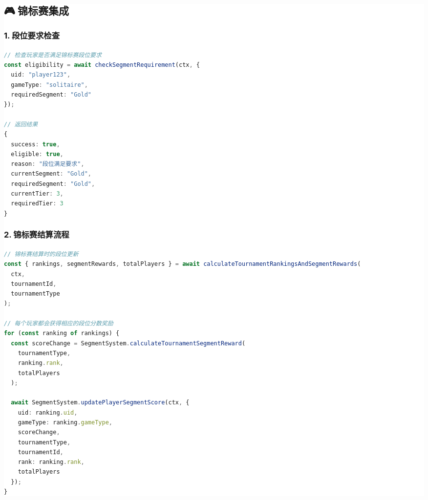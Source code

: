 ## 🎮 锦标赛集成

### 1. 段位要求检查

```typescript
// 检查玩家是否满足锦标赛段位要求
const eligibility = await checkSegmentRequirement(ctx, {
  uid: "player123",
  gameType: "solitaire",
  requiredSegment: "Gold"
});

// 返回结果
{
  success: true,
  eligible: true,
  reason: "段位满足要求",
  currentSegment: "Gold",
  requiredSegment: "Gold",
  currentTier: 3,
  requiredTier: 3
}
```

### 2. 锦标赛结算流程

```typescript
// 锦标赛结算时的段位更新
const { rankings, segmentRewards, totalPlayers } = await calculateTournamentRankingsAndSegmentRewards(
  ctx, 
  tournamentId, 
  tournamentType
);

// 每个玩家都会获得相应的段位分数奖励
for (const ranking of rankings) {
  const scoreChange = SegmentSystem.calculateTournamentSegmentReward(
    tournamentType, 
    ranking.rank, 
    totalPlayers
  );
  
  await SegmentSystem.updatePlayerSegmentScore(ctx, {
    uid: ranking.uid,
    gameType: ranking.gameType,
    scoreChange,
    tournamentType,
    tournamentId,
    rank: ranking.rank,
    totalPlayers
  });
}
```

